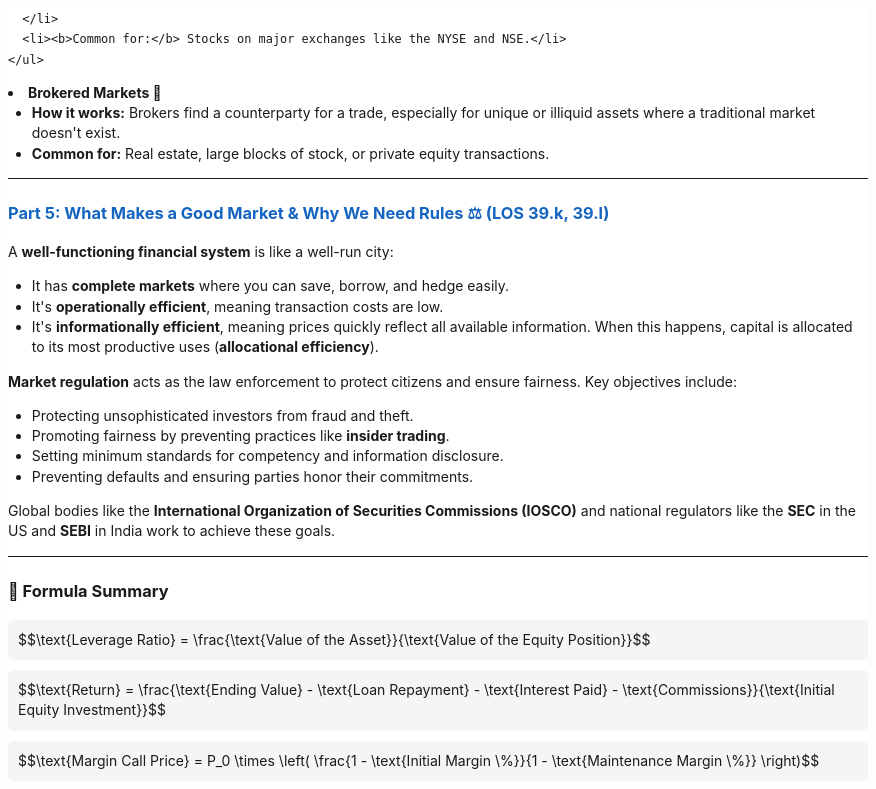       </li>
      <li><b>Common for:</b> Stocks on major exchanges like the NYSE and NSE.</li>
    </ul>
  </li>
  <li><b>Brokered Markets 🤝</b>
    <ul>
      <li><b>How it works:</b> Brokers find a counterparty for a trade, especially for unique or illiquid assets where a traditional market doesn't exist.</li>
      <li><b>Common for:</b> Real estate, large blocks of stock, or private equity transactions.</li>
    </ul>
  </li>
</ul>
</div>
</div>

-----

### <span style="color: #1565C0;">Part 5: What Makes a Good Market & Why We Need Rules ⚖️ (LOS 39.k, 39.l)</span>

A **well-functioning financial system** is like a well-run city:
  * It has **complete markets** where you can save, borrow, and hedge easily.
  * It's **operationally efficient**, meaning transaction costs are low.
  * It's **informationally efficient**, meaning prices quickly reflect all available information. When this happens, capital is allocated to its most productive uses (**allocational efficiency**).

**Market regulation** acts as the law enforcement to protect citizens and ensure fairness. Key objectives include:
  * Protecting unsophisticated investors from fraud and theft.
  * Promoting fairness by preventing practices like **insider trading**.
  * Setting minimum standards for competency and information disclosure.
  * Preventing defaults and ensuring parties honor their commitments.

Global bodies like the **International Organization of Securities Commissions (IOSCO)** and national regulators like the **SEC** in the US and **SEBI** in India work to achieve these goals.

-----

### 🧪 Formula Summary

<div style="background-color: #F5F5F5; padding: 10px; border-radius: 5px; margin: 10px 0;">
$$\text{Leverage Ratio} = \frac{\text{Value of the Asset}}{\text{Value of the Equity Position}}$$
</div>

<div style="background-color: #F5F5F5; padding: 10px; border-radius: 5px; margin: 10px 0;">
$$\text{Return} = \frac{\text{Ending Value} - \text{Loan Repayment} - \text{Interest Paid} - \text{Commissions}}{\text{Initial Equity Investment}}$$
</div>

<div style="background-color: #F5F5F5; padding: 10px; border-radius: 5px; margin: 10px 0;">
$$\text{Margin Call Price} = P_0 \times \left( \frac{1 - \text{Initial Margin \%}}{1 - \text{Maintenance Margin \%}} \right)$$
</div>
